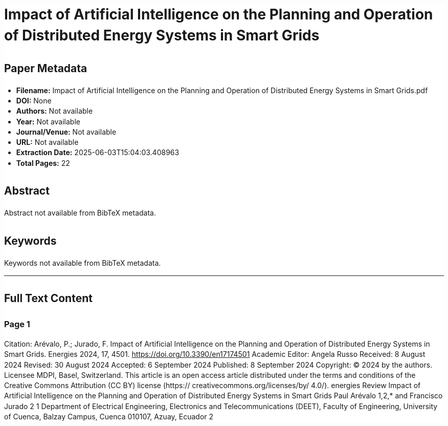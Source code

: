 # Impact of Artificial Intelligence on the Planning and Operation of Distributed Energy Systems in Smart Grids

## Paper Metadata

- **Filename:** Impact of Artificial Intelligence on the Planning and Operation of Distributed Energy Systems in Smart Grids.pdf
- **DOI:** None
- **Authors:** Not available
- **Year:** Not available
- **Journal/Venue:** Not available
- **URL:** Not available
- **Extraction Date:** 2025-06-03T15:04:03.408963
- **Total Pages:** 22

## Abstract

Abstract not available from BibTeX metadata.

## Keywords

Keywords not available from BibTeX metadata.

---

## Full Text Content



### Page 1

Citation: Arévalo, P.; Jurado, F.
Impact of Artificial Intelligence on the
Planning and Operation of
Distributed Energy Systems in Smart
Grids. Energies 2024, 17, 4501.
https://doi.org/10.3390/en17174501
Academic Editor: Angela Russo
Received: 8 August 2024
Revised: 30 August 2024
Accepted: 6 September 2024
Published: 8 September 2024
Copyright: © 2024 by the authors.
Licensee MDPI, Basel, Switzerland.
This article is an open access article
distributed under the terms and
conditions of the Creative Commons
Attribution (CC BY) license (https://
creativecommons.org/licenses/by/
4.0/).
energies
Review
Impact of Artificial Intelligence on the Planning and Operation
of Distributed Energy Systems in Smart Grids
Paul Arévalo 1,2,*
and Francisco Jurado 2
1
Department of Electrical Engineering, Electronics and Telecommunications (DEET), Faculty of Engineering,
University of Cuenca, Balzay Campus, Cuenca 010107, Azuay, Ecuador
2
